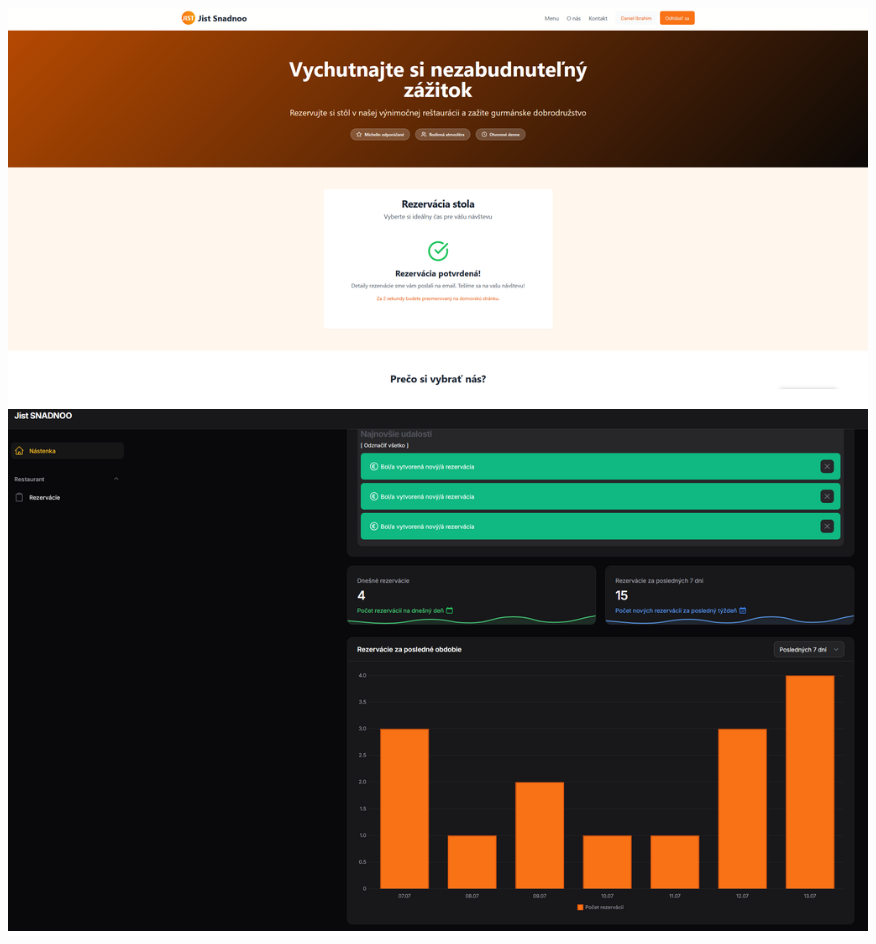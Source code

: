 ![alt text](https://raw.githubusercontent.com/kvostyc/jist-snadnoo/refs/heads/main/resources/fixtures/app_preview_third.png "App Preview Third")

![alt text](https://raw.githubusercontent.com/kvostyc/jist-snadnoo/refs/heads/main/resources/fixtures/app_preview_admin_first.png "App Admin Preview First")
